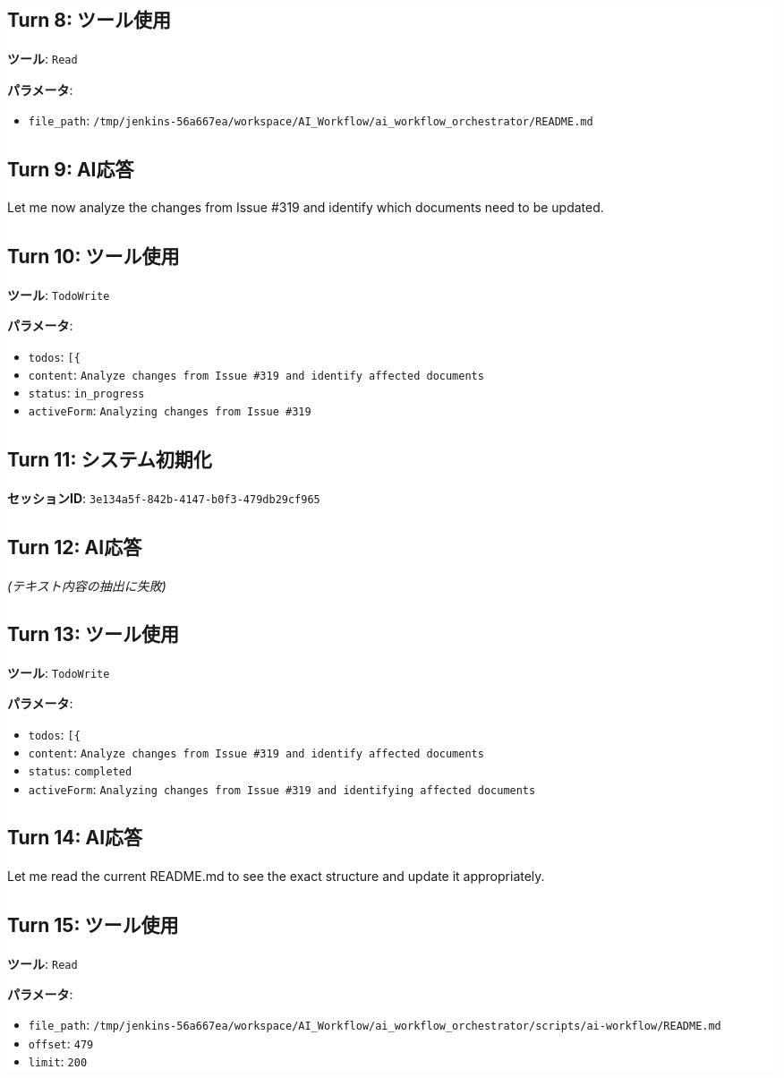 ## Turn 8: ツール使用

**ツール**: `Read`

**パラメータ**:
- `file_path`: `/tmp/jenkins-56a667ea/workspace/AI_Workflow/ai_workflow_orchestrator/README.md`

## Turn 9: AI応答

Let me now analyze the changes from Issue #319 and identify which documents need to be updated.

## Turn 10: ツール使用

**ツール**: `TodoWrite`

**パラメータ**:
- `todos`: `[{`
- `content`: `Analyze changes from Issue #319 and identify affected documents`
- `status`: `in_progress`
- `activeForm`: `Analyzing changes from Issue #319`

## Turn 11: システム初期化

**セッションID**: `3e134a5f-842b-4147-b0f3-479db29cf965`

## Turn 12: AI応答

*(テキスト内容の抽出に失敗)*

## Turn 13: ツール使用

**ツール**: `TodoWrite`

**パラメータ**:
- `todos`: `[{`
- `content`: `Analyze changes from Issue #319 and identify affected documents`
- `status`: `completed`
- `activeForm`: `Analyzing changes from Issue #319 and identifying affected documents`

## Turn 14: AI応答

Let me read the current README.md to see the exact structure and update it appropriately.

## Turn 15: ツール使用

**ツール**: `Read`

**パラメータ**:
- `file_path`: `/tmp/jenkins-56a667ea/workspace/AI_Workflow/ai_workflow_orchestrator/scripts/ai-workflow/README.md`
- `offset`: `479`
- `limit`: `200`
